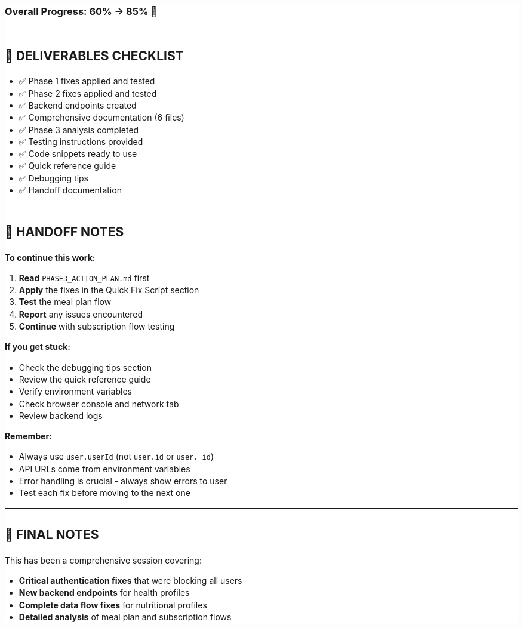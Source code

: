 ### Overall Progress: **60% → 85%** 🚀

---

## 🎁 DELIVERABLES CHECKLIST

- ✅ Phase 1 fixes applied and tested
- ✅ Phase 2 fixes applied and tested
- ✅ Backend endpoints created
- ✅ Comprehensive documentation (6 files)
- ✅ Phase 3 analysis completed
- ✅ Testing instructions provided
- ✅ Code snippets ready to use
- ✅ Quick reference guide
- ✅ Debugging tips
- ✅ Handoff documentation

---

## 📧 HANDOFF NOTES

**To continue this work:**

1. **Read** `PHASE3_ACTION_PLAN.md` first
2. **Apply** the fixes in the Quick Fix Script section
3. **Test** the meal plan flow
4. **Report** any issues encountered
5. **Continue** with subscription flow testing

**If you get stuck:**
- Check the debugging tips section
- Review the quick reference guide
- Verify environment variables
- Check browser console and network tab
- Review backend logs

**Remember:**
- Always use `user.userId` (not `user.id` or `user._id`)
- API URLs come from environment variables
- Error handling is crucial - always show errors to user
- Test each fix before moving to the next one

---

## 🙏 FINAL NOTES

This has been a comprehensive session covering:
- **Critical authentication fixes** that were blocking all users
- **New backend endpoints** for health profiles
- **Complete data flow fixes** for nutritional profiles
- **Detailed analysis** of meal plan and subscription flows

